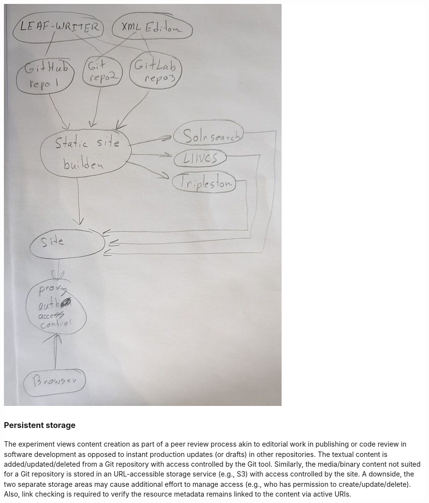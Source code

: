 ![System Diagram](images/PXL_20230623_145415853~3.jpg)

### Persistent storage

The experiment views content creation as part of a peer review process akin to editorial work in publishing or code review in software development as opposed to instant production updates (or drafts) in other repositories. The textual content is added/updated/deleted from a Git repository with access controlled by the Git tool. Similarly, the media/binary content not suited for a Git repository is stored in an URL-accessible storage service (e.g., S3) with access controlled by the site. A downside, the two separate storage areas may cause additional effort to manage access (e.g., who has permission to create/update/delete). Also, link checking is required to verify the resource metadata remains linked to the content via active URIs.
